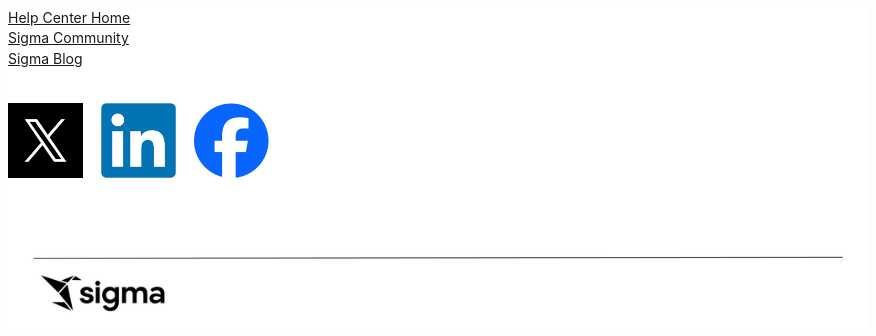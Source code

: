 [Help Center Home](https://help.sigmacomputing.com)<br>
[Sigma Community](https://community.sigmacomputing.com/)<br>
[Sigma Blog](https://www.sigmacomputing.com/blog/)<br>
<br>

[<img src="./assets/twitter.png" width="75"/>](https://twitter.com/sigmacomputing)&emsp;
[<img src="./assets/linkedin.png" width="75"/>](https://www.linkedin.com/company/sigmacomputing)&emsp;
[<img src="./assets/facebook.png" width="75"/>](https://www.facebook.com/sigmacomputing)

![Footer](assets/sigma_footer.png)


